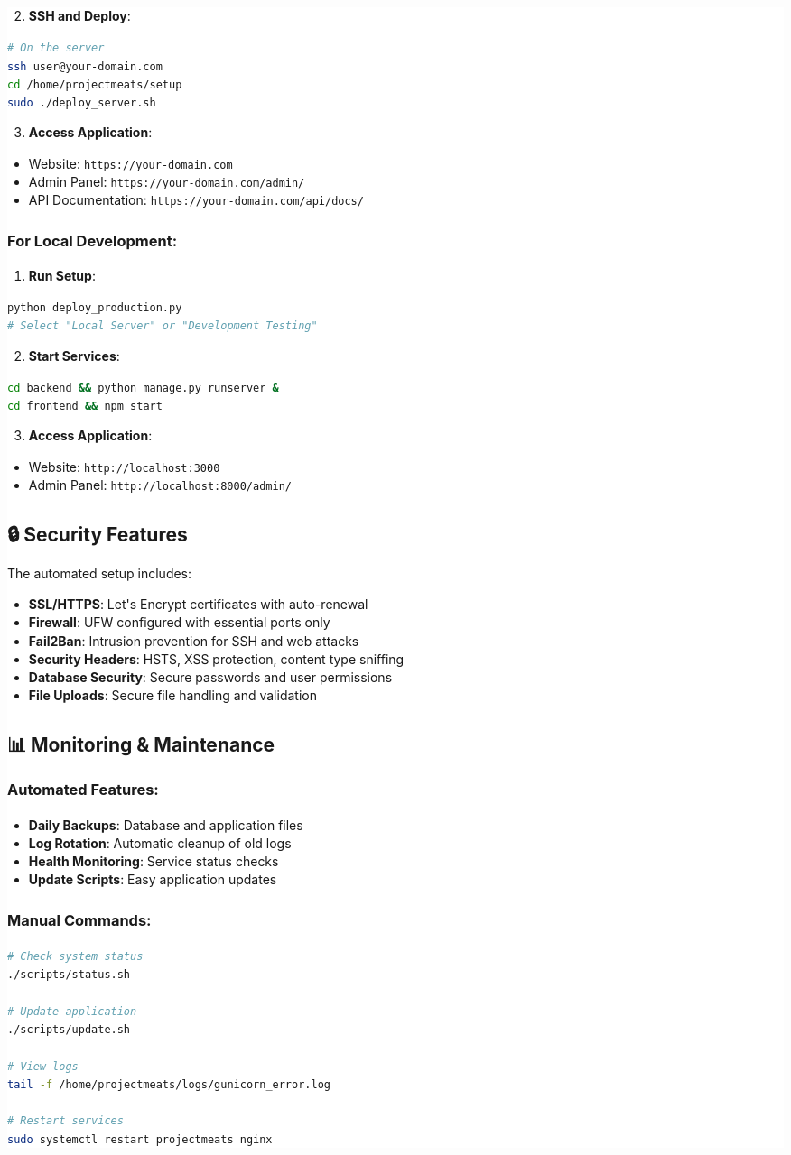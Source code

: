2. **SSH and Deploy**:
```bash
# On the server
ssh user@your-domain.com
cd /home/projectmeats/setup
sudo ./deploy_server.sh
```

3. **Access Application**:
- Website: `https://your-domain.com`
- Admin Panel: `https://your-domain.com/admin/`
- API Documentation: `https://your-domain.com/api/docs/`

### For Local Development:

1. **Run Setup**:
```bash
python deploy_production.py
# Select "Local Server" or "Development Testing"
```

2. **Start Services**:
```bash
cd backend && python manage.py runserver &
cd frontend && npm start
```

3. **Access Application**:
- Website: `http://localhost:3000`
- Admin Panel: `http://localhost:8000/admin/`

## 🔒 Security Features

The automated setup includes:

- **SSL/HTTPS**: Let's Encrypt certificates with auto-renewal
- **Firewall**: UFW configured with essential ports only
- **Fail2Ban**: Intrusion prevention for SSH and web attacks
- **Security Headers**: HSTS, XSS protection, content type sniffing
- **Database Security**: Secure passwords and user permissions
- **File Uploads**: Secure file handling and validation

## 📊 Monitoring & Maintenance

### Automated Features:
- **Daily Backups**: Database and application files
- **Log Rotation**: Automatic cleanup of old logs
- **Health Monitoring**: Service status checks
- **Update Scripts**: Easy application updates

### Manual Commands:
```bash
# Check system status
./scripts/status.sh

# Update application
./scripts/update.sh

# View logs
tail -f /home/projectmeats/logs/gunicorn_error.log

# Restart services
sudo systemctl restart projectmeats nginx
```
